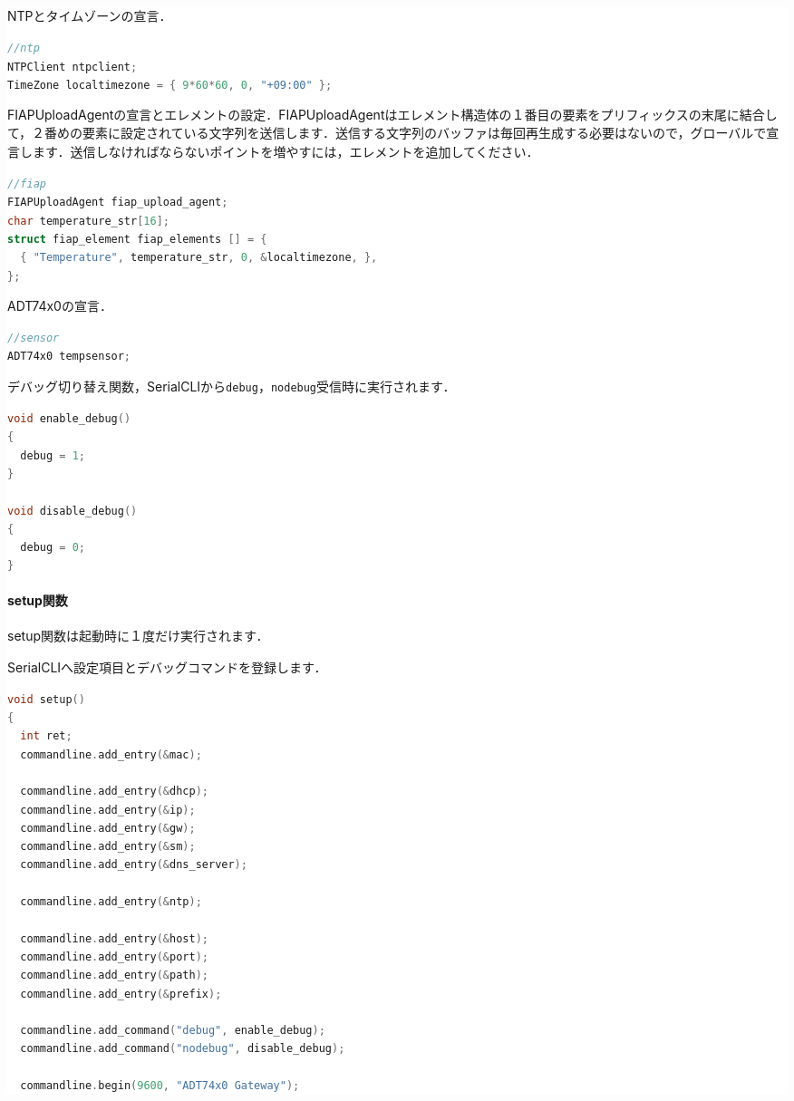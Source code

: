 NTPとタイムゾーンの宣言．
```C++
//ntp
NTPClient ntpclient;
TimeZone localtimezone = { 9*60*60, 0, "+09:00" };
```

FIAPUploadAgentの宣言とエレメントの設定．FIAPUploadAgentはエレメント構造体の１番目の要素をプリフィックスの末尾に結合して，２番めの要素に設定されている文字列を送信します．送信する文字列のバッファは毎回再生成する必要はないので，グローバルで宣言します．送信しなければならないポイントを増やすには，エレメントを追加してください．
```C++
//fiap
FIAPUploadAgent fiap_upload_agent;
char temperature_str[16];
struct fiap_element fiap_elements [] = {
  { "Temperature", temperature_str, 0, &localtimezone, },
};
```

ADT74x0の宣言．
```C++
//sensor
ADT74x0 tempsensor;
```

デバッグ切り替え関数，SerialCLIから`debug`，`nodebug`受信時に実行されます．
```C++
void enable_debug()
{
  debug = 1;
}

void disable_debug()
{
  debug = 0;
}
```

#### setup関数

setup関数は起動時に１度だけ実行されます．

SerialCLIへ設定項目とデバッグコマンドを登録します．
```C++
void setup()
{
  int ret;
  commandline.add_entry(&mac);

  commandline.add_entry(&dhcp);
  commandline.add_entry(&ip);
  commandline.add_entry(&gw);
  commandline.add_entry(&sm);
  commandline.add_entry(&dns_server);

  commandline.add_entry(&ntp);

  commandline.add_entry(&host);
  commandline.add_entry(&port);
  commandline.add_entry(&path);
  commandline.add_entry(&prefix);

  commandline.add_command("debug", enable_debug);
  commandline.add_command("nodebug", disable_debug);

  commandline.begin(9600, "ADT74x0 Gateway");
```
